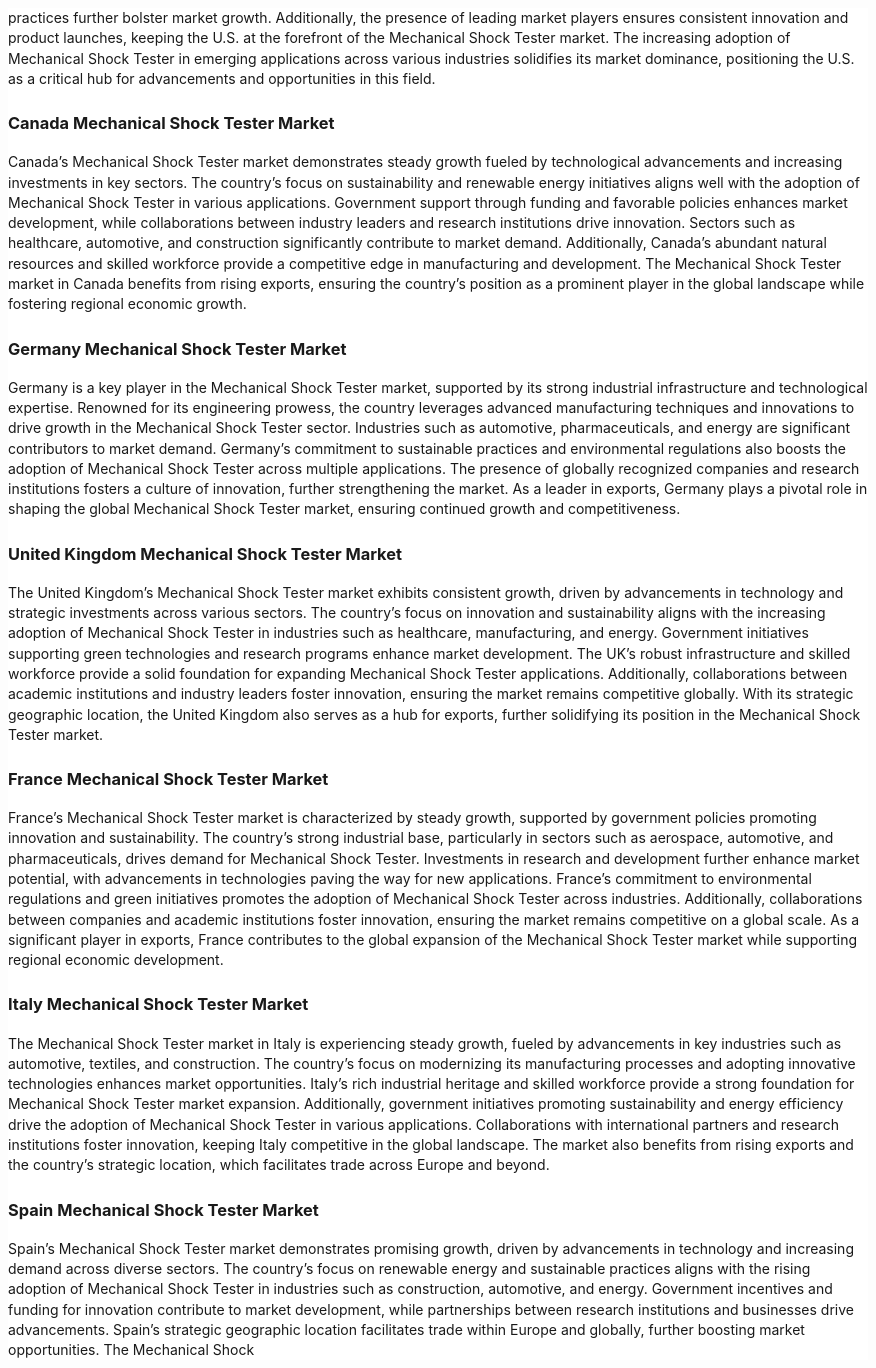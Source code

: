 practices further bolster market growth. Additionally, the presence of leading market players ensures consistent innovation and product launches, keeping the U.S. at the forefront of the Mechanical Shock Tester market. The increasing adoption of Mechanical Shock Tester in emerging applications across various industries solidifies its market dominance, positioning the U.S. as a critical hub for advancements and opportunities in this field.</p><h3>Canada Mechanical Shock Tester Market</h3><p>Canada&rsquo;s Mechanical Shock Tester market demonstrates steady growth fueled by technological advancements and increasing investments in key sectors. The country&rsquo;s focus on sustainability and renewable energy initiatives aligns well with the adoption of Mechanical Shock Tester in various applications. Government support through funding and favorable policies enhances market development, while collaborations between industry leaders and research institutions drive innovation. Sectors such as healthcare, automotive, and construction significantly contribute to market demand. Additionally, Canada&rsquo;s abundant natural resources and skilled workforce provide a competitive edge in manufacturing and development. The Mechanical Shock Tester market in Canada benefits from rising exports, ensuring the country&rsquo;s position as a prominent player in the global landscape while fostering regional economic growth.</p><h3>Germany Mechanical Shock Tester Market</h3><p>Germany is a key player in the Mechanical Shock Tester market, supported by its strong industrial infrastructure and technological expertise. Renowned for its engineering prowess, the country leverages advanced manufacturing techniques and innovations to drive growth in the Mechanical Shock Tester sector. Industries such as automotive, pharmaceuticals, and energy are significant contributors to market demand. Germany&rsquo;s commitment to sustainable practices and environmental regulations also boosts the adoption of Mechanical Shock Tester across multiple applications. The presence of globally recognized companies and research institutions fosters a culture of innovation, further strengthening the market. As a leader in exports, Germany plays a pivotal role in shaping the global Mechanical Shock Tester market, ensuring continued growth and competitiveness.</p><h3>United Kingdom Mechanical Shock Tester Market</h3><p>The United Kingdom&rsquo;s Mechanical Shock Tester market exhibits consistent growth, driven by advancements in technology and strategic investments across various sectors. The country&rsquo;s focus on innovation and sustainability aligns with the increasing adoption of Mechanical Shock Tester in industries such as healthcare, manufacturing, and energy. Government initiatives supporting green technologies and research programs enhance market development. The UK&rsquo;s robust infrastructure and skilled workforce provide a solid foundation for expanding Mechanical Shock Tester applications. Additionally, collaborations between academic institutions and industry leaders foster innovation, ensuring the market remains competitive globally. With its strategic geographic location, the United Kingdom also serves as a hub for exports, further solidifying its position in the Mechanical Shock Tester market.</p><h3>France Mechanical Shock Tester Market</h3><p>France&rsquo;s Mechanical Shock Tester market is characterized by steady growth, supported by government policies promoting innovation and sustainability. The country&rsquo;s strong industrial base, particularly in sectors such as aerospace, automotive, and pharmaceuticals, drives demand for Mechanical Shock Tester. Investments in research and development further enhance market potential, with advancements in technologies paving the way for new applications. France&rsquo;s commitment to environmental regulations and green initiatives promotes the adoption of Mechanical Shock Tester across industries. Additionally, collaborations between companies and academic institutions foster innovation, ensuring the market remains competitive on a global scale. As a significant player in exports, France contributes to the global expansion of the Mechanical Shock Tester market while supporting regional economic development.</p><h3>Italy Mechanical Shock Tester Market</h3><p>The Mechanical Shock Tester market in Italy is experiencing steady growth, fueled by advancements in key industries such as automotive, textiles, and construction. The country&rsquo;s focus on modernizing its manufacturing processes and adopting innovative technologies enhances market opportunities. Italy&rsquo;s rich industrial heritage and skilled workforce provide a strong foundation for Mechanical Shock Tester market expansion. Additionally, government initiatives promoting sustainability and energy efficiency drive the adoption of Mechanical Shock Tester in various applications. Collaborations with international partners and research institutions foster innovation, keeping Italy competitive in the global landscape. The market also benefits from rising exports and the country&rsquo;s strategic location, which facilitates trade across Europe and beyond.</p><h3>Spain Mechanical Shock Tester Market</h3><p>Spain&rsquo;s Mechanical Shock Tester market demonstrates promising growth, driven by advancements in technology and increasing demand across diverse sectors. The country&rsquo;s focus on renewable energy and sustainable practices aligns with the rising adoption of Mechanical Shock Tester in industries such as construction, automotive, and energy. Government incentives and funding for innovation contribute to market development, while partnerships between research institutions and businesses drive advancements. Spain&rsquo;s strategic geographic location facilitates trade within Europe and globally, further boosting market opportunities. The Mechanical Shock